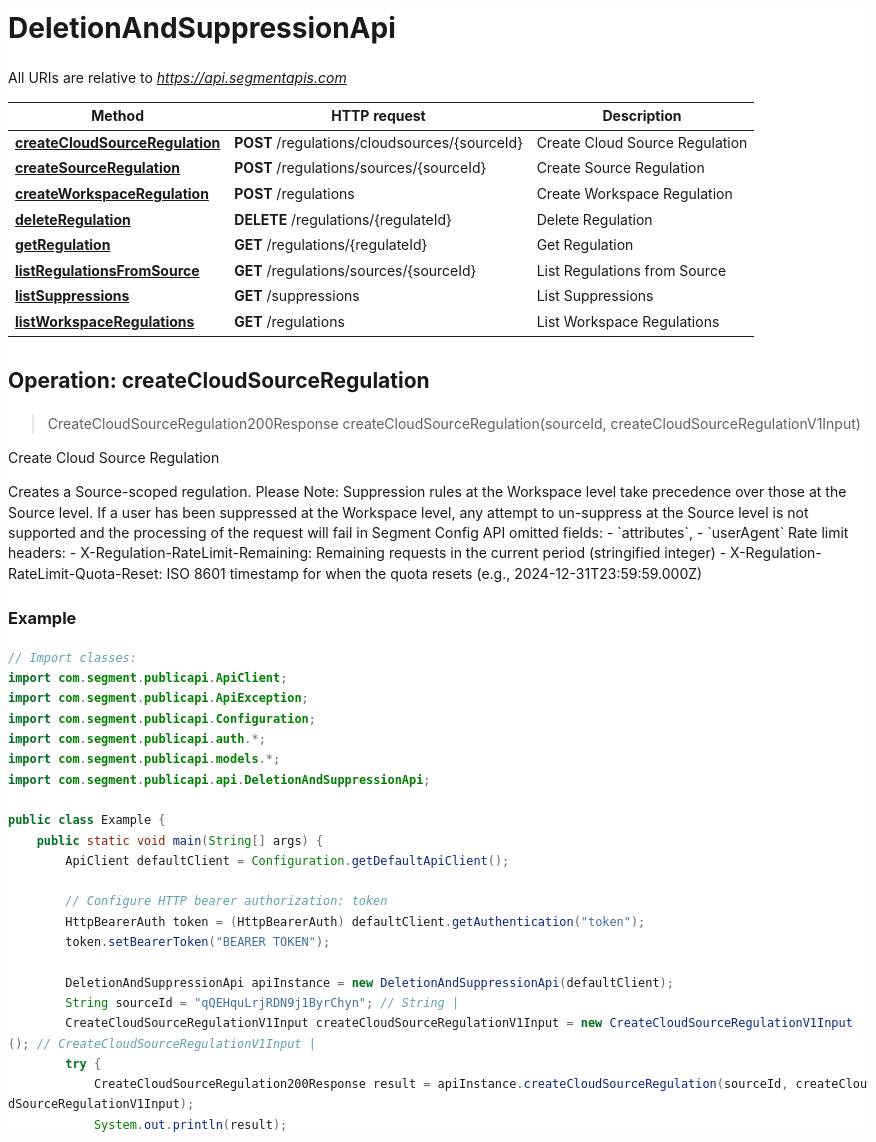 # DeletionAndSuppressionApi

All URIs are relative to *https://api.segmentapis.com*

| Method | HTTP request | Description |
|------------- | ------------- | -------------|
| [**createCloudSourceRegulation**](DeletionAndSuppressionApi.md#createCloudSourceRegulation) | **POST** /regulations/cloudsources/{sourceId} | Create Cloud Source Regulation |
| [**createSourceRegulation**](DeletionAndSuppressionApi.md#createSourceRegulation) | **POST** /regulations/sources/{sourceId} | Create Source Regulation |
| [**createWorkspaceRegulation**](DeletionAndSuppressionApi.md#createWorkspaceRegulation) | **POST** /regulations | Create Workspace Regulation |
| [**deleteRegulation**](DeletionAndSuppressionApi.md#deleteRegulation) | **DELETE** /regulations/{regulateId} | Delete Regulation |
| [**getRegulation**](DeletionAndSuppressionApi.md#getRegulation) | **GET** /regulations/{regulateId} | Get Regulation |
| [**listRegulationsFromSource**](DeletionAndSuppressionApi.md#listRegulationsFromSource) | **GET** /regulations/sources/{sourceId} | List Regulations from Source |
| [**listSuppressions**](DeletionAndSuppressionApi.md#listSuppressions) | **GET** /suppressions | List Suppressions |
| [**listWorkspaceRegulations**](DeletionAndSuppressionApi.md#listWorkspaceRegulations) | **GET** /regulations | List Workspace Regulations |



## Operation: createCloudSourceRegulation

> CreateCloudSourceRegulation200Response createCloudSourceRegulation(sourceId, createCloudSourceRegulationV1Input)

Create Cloud Source Regulation

Creates a Source-scoped regulation.    Please Note: Suppression rules at the Workspace level take precedence over those at the Source level. If a user has been suppressed at the Workspace level, any attempt to un-suppress at the Source level is not supported and the processing of the request will fail in Segment    Config API omitted fields: - &#x60;attributes&#x60;, - &#x60;userAgent&#x60;  Rate limit headers: - X-Regulation-RateLimit-Remaining: Remaining requests in the current period (stringified integer) - X-Regulation-RateLimit-Quota-Reset: ISO 8601 timestamp for when the quota resets (e.g., 2024-12-31T23:59:59.000Z)   

### Example

```java
// Import classes:
import com.segment.publicapi.ApiClient;
import com.segment.publicapi.ApiException;
import com.segment.publicapi.Configuration;
import com.segment.publicapi.auth.*;
import com.segment.publicapi.models.*;
import com.segment.publicapi.api.DeletionAndSuppressionApi;

public class Example {
    public static void main(String[] args) {
        ApiClient defaultClient = Configuration.getDefaultApiClient();
        
        // Configure HTTP bearer authorization: token
        HttpBearerAuth token = (HttpBearerAuth) defaultClient.getAuthentication("token");
        token.setBearerToken("BEARER TOKEN");

        DeletionAndSuppressionApi apiInstance = new DeletionAndSuppressionApi(defaultClient);
        String sourceId = "qQEHquLrjRDN9j1ByrChyn"; // String | 
        CreateCloudSourceRegulationV1Input createCloudSourceRegulationV1Input = new CreateCloudSourceRegulationV1Input(); // CreateCloudSourceRegulationV1Input | 
        try {
            CreateCloudSourceRegulation200Response result = apiInstance.createCloudSourceRegulation(sourceId, createCloudSourceRegulationV1Input);
            System.out.println(result);
```